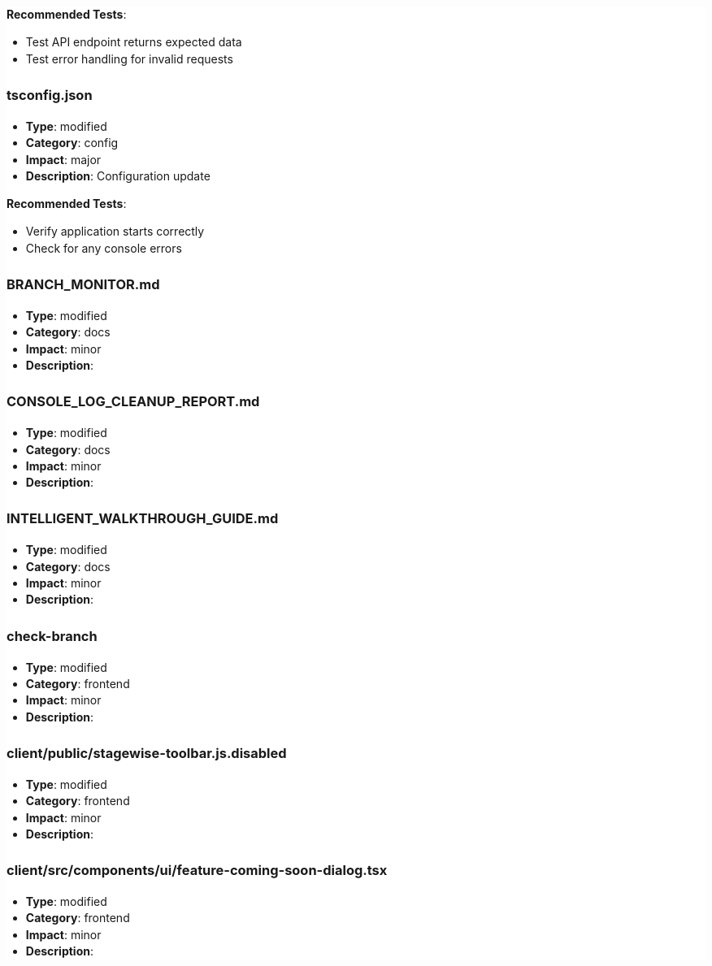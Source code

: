 **Recommended Tests**:
- Test API endpoint returns expected data
- Test error handling for invalid requests


### tsconfig.json
- **Type**: modified
- **Category**: config
- **Impact**: major
- **Description**: Configuration update

**Recommended Tests**:
- Verify application starts correctly
- Check for any console errors


### BRANCH_MONITOR.md
- **Type**: modified
- **Category**: docs
- **Impact**: minor
- **Description**: 


### CONSOLE_LOG_CLEANUP_REPORT.md
- **Type**: modified
- **Category**: docs
- **Impact**: minor
- **Description**: 


### INTELLIGENT_WALKTHROUGH_GUIDE.md
- **Type**: modified
- **Category**: docs
- **Impact**: minor
- **Description**: 


### check-branch
- **Type**: modified
- **Category**: frontend
- **Impact**: minor
- **Description**: 


### client/public/stagewise-toolbar.js.disabled
- **Type**: modified
- **Category**: frontend
- **Impact**: minor
- **Description**: 


### client/src/components/ui/feature-coming-soon-dialog.tsx
- **Type**: modified
- **Category**: frontend
- **Impact**: minor
- **Description**: 
